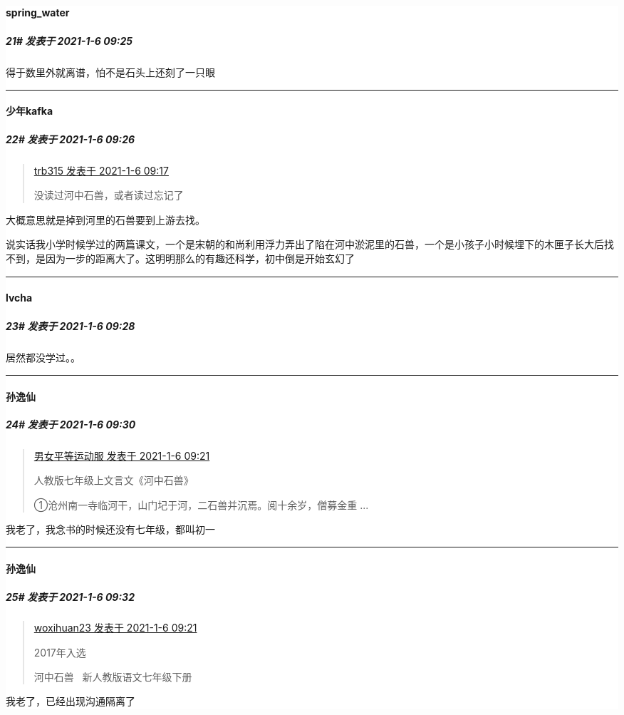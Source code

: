 ####  spring_water  
##### 21#       发表于 2021-1-6 09:25


得于数里外就离谱，怕不是石头上还刻了一只眼


-----

####  少年kafka  
##### 22#       发表于 2021-1-6 09:26


<blockquote><a href="httphttps://bbs.saraba1st.com/2b/forum.php?mod=redirect&amp;goto=findpost&amp;pid=49951897&amp;ptid=1981430" target="_blank">trb315 发表于 2021-1-6 09:17</a>

没读过河中石兽，或者读过忘记了</blockquote>
大概意思就是掉到河里的石兽要到上游去找。


说实话我小学时候学过的两篇课文，一个是宋朝的和尚利用浮力弄出了陷在河中淤泥里的石兽，一个是小孩子小时候埋下的木匣子长大后找不到，是因为一步的距离大了。这明明那么的有趣还科学，初中倒是开始玄幻了


-----

####  lvcha  
##### 23#       发表于 2021-1-6 09:28


居然都没学过。。


-----

####  孙逸仙  
##### 24#       发表于 2021-1-6 09:30


<blockquote><a href="httphttps://bbs.saraba1st.com/2b/forum.php?mod=redirect&amp;goto=findpost&amp;pid=49951922&amp;ptid=1981430" target="_blank">男女平等运动服 发表于 2021-1-6 09:21</a>

人教版七年级上文言文《河中石兽》

①沧州南一寺临河干，山门圮于河，二石兽并沉焉。阅十余岁，僧募金重 ...</blockquote>
我老了，我念书的时候还没有七年级，都叫初一


-----

####  孙逸仙  
##### 25#       发表于 2021-1-6 09:32


<blockquote><a href="httphttps://bbs.saraba1st.com/2b/forum.php?mod=redirect&amp;goto=findpost&amp;pid=49951928&amp;ptid=1981430" target="_blank">woxihuan23 发表于 2021-1-6 09:21</a>

2017年入选 


河中石兽   新人教版语文七年级下册</blockquote>
我老了，已经出现沟通隔离了
